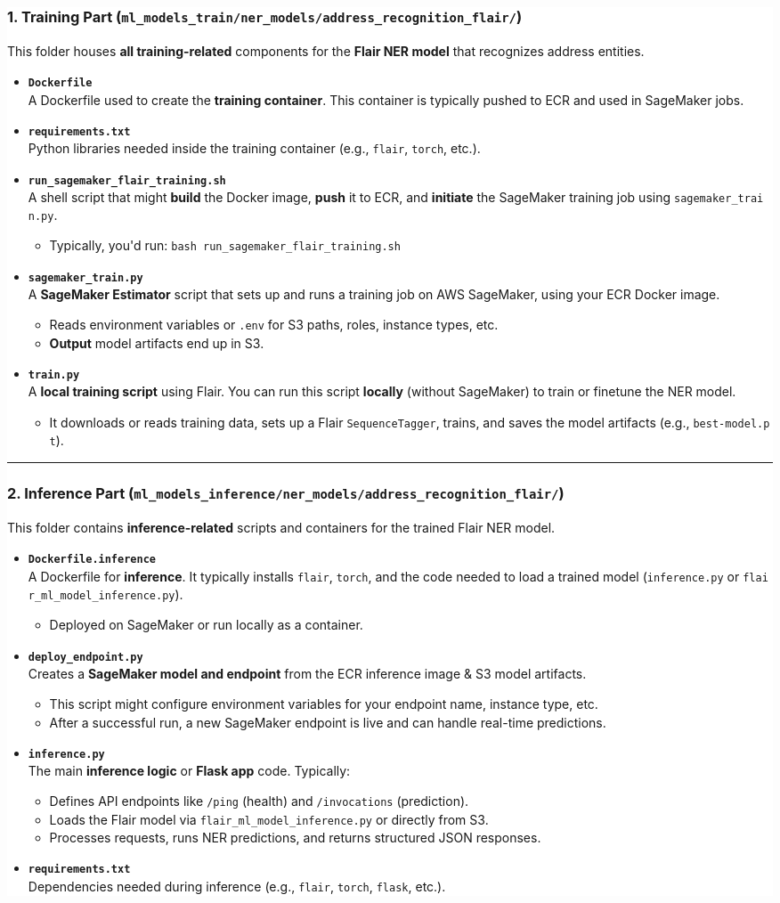 ### 1. **Training Part** (`ml_models_train/ner_models/address_recognition_flair/`)

This folder houses **all training-related** components for the **Flair NER model** that recognizes address entities.

- **`Dockerfile`**  
  A Dockerfile used to create the **training container**. This container is typically pushed to ECR and used in SageMaker jobs.

- **`requirements.txt`**  
  Python libraries needed inside the training container (e.g., `flair`, `torch`, etc.).

- **`run_sagemaker_flair_training.sh`**  
  A shell script that might **build** the Docker image, **push** it to ECR, and **initiate** the SageMaker training job using `sagemaker_train.py`.  
  - Typically, you'd run: `bash run_sagemaker_flair_training.sh`

- **`sagemaker_train.py`**  
  A **SageMaker Estimator** script that sets up and runs a training job on AWS SageMaker, using your ECR Docker image.  
  - Reads environment variables or `.env` for S3 paths, roles, instance types, etc.  
  - **Output** model artifacts end up in S3.

- **`train.py`**  
  A **local training script** using Flair. You can run this script **locally** (without SageMaker) to train or finetune the NER model.  
  - It downloads or reads training data, sets up a Flair `SequenceTagger`, trains, and saves the model artifacts (e.g., `best-model.pt`).

---

### 2. **Inference Part** (`ml_models_inference/ner_models/address_recognition_flair/`)

This folder contains **inference-related** scripts and containers for the trained Flair NER model.

- **`Dockerfile.inference`**  
  A Dockerfile for **inference**. It typically installs `flair`, `torch`, and the code needed to load a trained model (`inference.py` or `flair_ml_model_inference.py`).  
  - Deployed on SageMaker or run locally as a container.

- **`deploy_endpoint.py`**  
  Creates a **SageMaker model and endpoint** from the ECR inference image & S3 model artifacts.  
  - This script might configure environment variables for your endpoint name, instance type, etc.  
  - After a successful run, a new SageMaker endpoint is live and can handle real-time predictions.

- **`inference.py`**  
  The main **inference logic** or **Flask app** code. Typically:
  - Defines API endpoints like `/ping` (health) and `/invocations` (prediction).
  - Loads the Flair model via `flair_ml_model_inference.py` or directly from S3.  
  - Processes requests, runs NER predictions, and returns structured JSON responses.

- **`requirements.txt`**  
  Dependencies needed during inference (e.g., `flair`, `torch`, `flask`, etc.).
